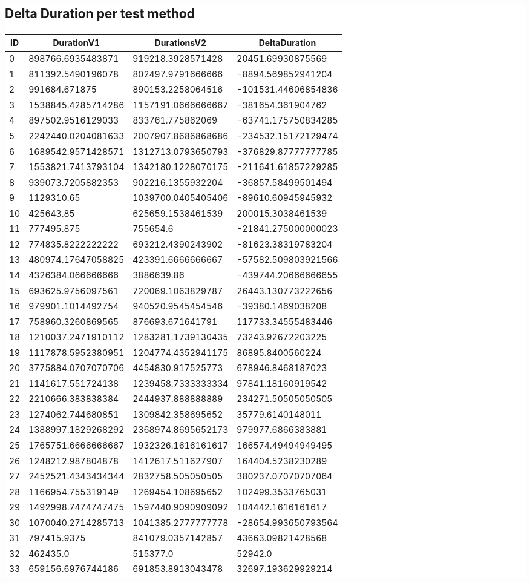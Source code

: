 ## Delta Duration per test method


| ID | DurationV1 | DurationsV2 | DeltaDuration |
| --- | --- | --- | --- |
| 0 | 898766.6935483871 | 919218.3928571428 | 20451.69930875569 |
| 1 | 811392.5490196078 | 802497.9791666666 | -8894.569852941204 |
| 2 | 991684.671875 | 890153.2258064516 | -101531.44606854836 |
| 3 | 1538845.4285714286 | 1157191.0666666667 | -381654.361904762 |
| 4 | 897502.9516129033 | 833761.775862069 | -63741.175750834285 |
| 5 | 2242440.0204081633 | 2007907.8686868686 | -234532.15172129474 |
| 6 | 1689542.9571428571 | 1312713.0793650793 | -376829.87777777785 |
| 7 | 1553821.7413793104 | 1342180.1228070175 | -211641.61857229285 |
| 8 | 939073.7205882353 | 902216.1355932204 | -36857.58499501494 |
| 9 | 1129310.65 | 1039700.0405405406 | -89610.60945945932 |
| 10 | 425643.85 | 625659.1538461539 | 200015.3038461539 |
| 11 | 777495.875 | 755654.6 | -21841.275000000023 |
| 12 | 774835.8222222222 | 693212.4390243902 | -81623.38319783204 |
| 13 | 480974.17647058825 | 423391.6666666667 | -57582.509803921566 |
| 14 | 4326384.066666666 | 3886639.86 | -439744.20666666655 |
| 15 | 693625.9756097561 | 720069.1063829787 | 26443.130773222656 |
| 16 | 979901.1014492754 | 940520.9545454546 | -39380.1469038208 |
| 17 | 758960.3260869565 | 876693.671641791 | 117733.34555483446 |
| 18 | 1210037.2471910112 | 1283281.1739130435 | 73243.92672203225 |
| 19 | 1117878.5952380951 | 1204774.4352941175 | 86895.8400560224 |
| 20 | 3775884.0707070706 | 4454830.917525773 | 678946.8468187023 |
| 21 | 1141617.551724138 | 1239458.7333333334 | 97841.18160919542 |
| 22 | 2210666.383838384 | 2444937.888888889 | 234271.50505050505 |
| 23 | 1274062.744680851 | 1309842.358695652 | 35779.6140148011 |
| 24 | 1388997.1829268292 | 2368974.8695652173 | 979977.6866383881 |
| 25 | 1765751.6666666667 | 1932326.1616161617 | 166574.49494949495 |
| 26 | 1248212.987804878 | 1412617.511627907 | 164404.5238230289 |
| 27 | 2452521.4343434344 | 2832758.505050505 | 380237.07070707064 |
| 28 | 1166954.755319149 | 1269454.108695652 | 102499.3533765031 |
| 29 | 1492998.7474747475 | 1597440.9090909092 | 104442.1616161617 |
| 30 | 1070040.2714285713 | 1041385.2777777778 | -28654.993650793564 |
| 31 | 797415.9375 | 841079.0357142857 | 43663.09821428568 |
| 32 | 462435.0 | 515377.0 | 52942.0 |
| 33 | 659156.6976744186 | 691853.8913043478 | 32697.193629929214 |